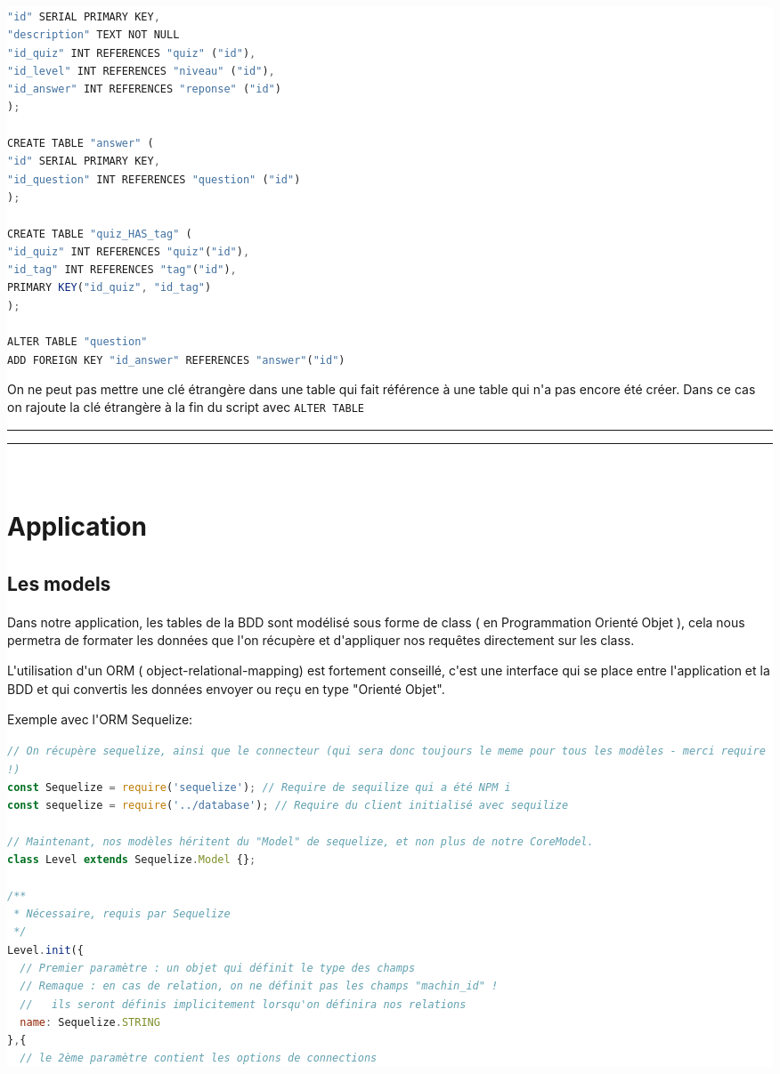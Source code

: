 ```javascript
"id" SERIAL PRIMARY KEY,
"description" TEXT NOT NULL
"id_quiz" INT REFERENCES "quiz" ("id"),
"id_level" INT REFERENCES "niveau" ("id"),
"id_answer" INT REFERENCES "reponse" ("id")
);

CREATE TABLE "answer" (
"id" SERIAL PRIMARY KEY,
"id_question" INT REFERENCES "question" ("id")
);

CREATE TABLE "quiz_HAS_tag" (
"id_quiz" INT REFERENCES "quiz"("id"),
"id_tag" INT REFERENCES "tag"("id"),
PRIMARY KEY("id_quiz", "id_tag")
);

ALTER TABLE "question"
ADD FOREIGN KEY "id_answer" REFERENCES "answer"("id")

```

On ne peut pas mettre une clé étrangère dans une table qui fait référence à une table qui n'a pas encore été créer.
Dans ce cas on rajoute la clé étrangère à la fin du script avec `ALTER TABLE`

---
---
<br>

# Application

## Les models

Dans notre application, les tables de la BDD sont modélisé sous forme de class  ( en Programmation Orienté Objet ), cela nous permetra de formater les données que l'on récupère et d'appliquer nos requêtes directement sur les class.

L'utilisation d'un ORM ( object-relational-mapping) est fortement conseillé, c'est une interface qui se place entre l'application et la BDD et qui convertis les données envoyer ou reçu en type "Orienté Objet".

Exemple avec l'ORM Sequelize: 

```javascript
// On récupère sequelize, ainsi que le connecteur (qui sera donc toujours le meme pour tous les modèles - merci require !)
const Sequelize = require('sequelize'); // Require de sequilize qui a été NPM i
const sequelize = require('../database'); // Require du client initialisé avec sequilize

// Maintenant, nos modèles héritent du "Model" de sequelize, et non plus de notre CoreModel.
class Level extends Sequelize.Model {};

/**
 * Nécessaire, requis par Sequelize
 */
Level.init({
  // Premier paramètre : un objet qui définit le type des champs
  // Remaque : en cas de relation, on ne définit pas les champs "machin_id" !
  //   ils seront définis implicitement lorsqu'on définira nos relations
  name: Sequelize.STRING
},{
  // le 2ème paramètre contient les options de connections
```